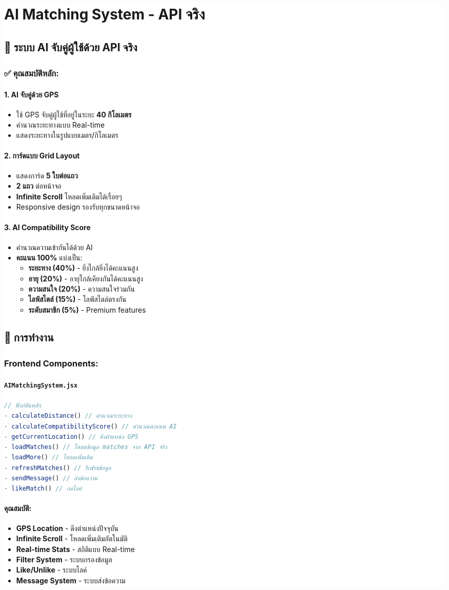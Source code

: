 # AI Matching System - API จริง

## 🎯 ระบบ AI จับคู่ผู้ใช้ด้วย API จริง

### ✅ คุณสมบัติหลัก:

#### 1. **AI จับคู่ด้วย GPS**
- ใช้ GPS จับคู่ผู้ใช้ที่อยู่ในระยะ **40 กิโลเมตร**
- คำนวณระยะทางแบบ Real-time
- แสดงระยะทางในรูปแบบเมตร/กิโลเมตร

#### 2. **การ์ดแบบ Grid Layout**
- แสดงการ์ด **5 ใบต่อแถว**
- **2 แถว** ต่อหน้าจอ
- **Infinite Scroll** โหลดเพิ่มเติมได้เรื่อยๆ
- Responsive design รองรับทุกขนาดหน้าจอ

#### 3. **AI Compatibility Score**
- คำนวณความเข้ากันได้ด้วย AI
- **คะแนน 100%** แบ่งเป็น:
  - **ระยะทาง (40%)** - ยิ่งใกล้ยิ่งได้คะแนนสูง
  - **อายุ (20%)** - อายุใกล้เคียงกันได้คะแนนสูง
  - **ความสนใจ (20%)** - ความสนใจร่วมกัน
  - **ไลฟ์สไตล์ (15%)** - ไลฟ์สไตล์ตรงกัน
  - **ระดับสมาชิก (5%)** - Premium features

## 🔧 การทำงาน

### Frontend Components:

#### `AIMatchingSystem.jsx`
```javascript
// ฟังก์ชันหลัก
- calculateDistance() // คำนวณระยะทาง
- calculateCompatibilityScore() // คำนวณคะแนน AI
- getCurrentLocation() // ดึงตำแหน่ง GPS
- loadMatches() // โหลดข้อมูล matches จาก API จริง
- loadMore() // โหลดเพิ่มเติม
- refreshMatches() // รีเฟรชข้อมูล
- sendMessage() // ส่งข้อความ
- likeMatch() // กดไลค์
```

#### คุณสมบัติ:
- **GPS Location** - ดึงตำแหน่งปัจจุบัน
- **Infinite Scroll** - โหลดเพิ่มเติมอัตโนมัติ
- **Real-time Stats** - สถิติแบบ Real-time
- **Filter System** - ระบบกรองข้อมูล
- **Like/Unlike** - ระบบไลค์
- **Message System** - ระบบส่งข้อความ
